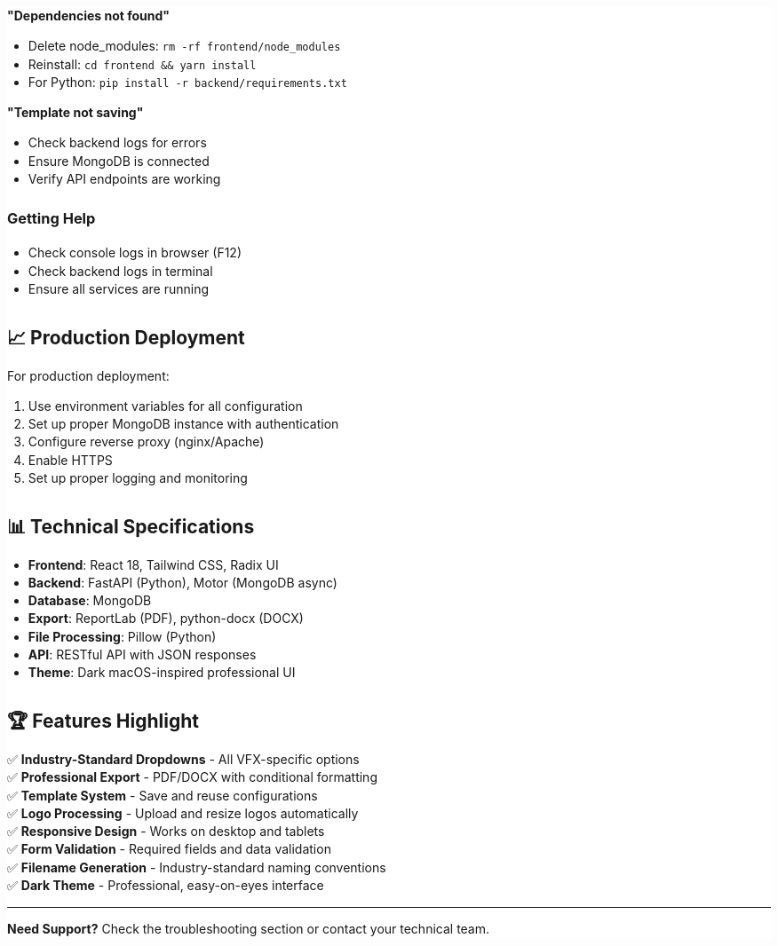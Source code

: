 **"Dependencies not found"**
- Delete node_modules: `rm -rf frontend/node_modules`
- Reinstall: `cd frontend && yarn install`
- For Python: `pip install -r backend/requirements.txt`

**"Template not saving"**
- Check backend logs for errors
- Ensure MongoDB is connected
- Verify API endpoints are working

### **Getting Help**
- Check console logs in browser (F12)
- Check backend logs in terminal
- Ensure all services are running

## 📈 **Production Deployment**

For production deployment:
1. Use environment variables for all configuration
2. Set up proper MongoDB instance with authentication
3. Configure reverse proxy (nginx/Apache)
4. Enable HTTPS
5. Set up proper logging and monitoring

## 📊 **Technical Specifications**

- **Frontend**: React 18, Tailwind CSS, Radix UI
- **Backend**: FastAPI (Python), Motor (MongoDB async)
- **Database**: MongoDB
- **Export**: ReportLab (PDF), python-docx (DOCX)
- **File Processing**: Pillow (Python)
- **API**: RESTful API with JSON responses
- **Theme**: Dark macOS-inspired professional UI

## 🏆 **Features Highlight**

✅ **Industry-Standard Dropdowns** - All VFX-specific options  
✅ **Professional Export** - PDF/DOCX with conditional formatting  
✅ **Template System** - Save and reuse configurations  
✅ **Logo Processing** - Upload and resize logos automatically  
✅ **Responsive Design** - Works on desktop and tablets  
✅ **Form Validation** - Required fields and data validation  
✅ **Filename Generation** - Industry-standard naming conventions  
✅ **Dark Theme** - Professional, easy-on-eyes interface  

---

**Need Support?** Check the troubleshooting section or contact your technical team.